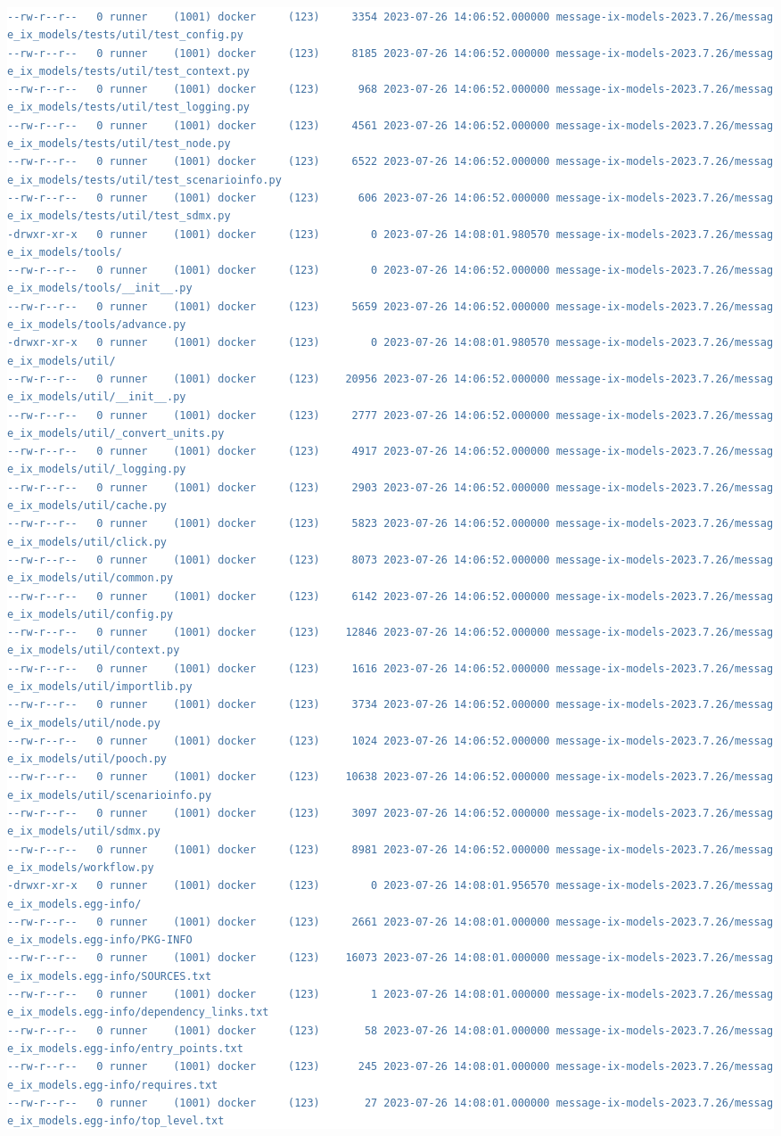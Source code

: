 ```diff
--rw-r--r--   0 runner    (1001) docker     (123)     3354 2023-07-26 14:06:52.000000 message-ix-models-2023.7.26/message_ix_models/tests/util/test_config.py
--rw-r--r--   0 runner    (1001) docker     (123)     8185 2023-07-26 14:06:52.000000 message-ix-models-2023.7.26/message_ix_models/tests/util/test_context.py
--rw-r--r--   0 runner    (1001) docker     (123)      968 2023-07-26 14:06:52.000000 message-ix-models-2023.7.26/message_ix_models/tests/util/test_logging.py
--rw-r--r--   0 runner    (1001) docker     (123)     4561 2023-07-26 14:06:52.000000 message-ix-models-2023.7.26/message_ix_models/tests/util/test_node.py
--rw-r--r--   0 runner    (1001) docker     (123)     6522 2023-07-26 14:06:52.000000 message-ix-models-2023.7.26/message_ix_models/tests/util/test_scenarioinfo.py
--rw-r--r--   0 runner    (1001) docker     (123)      606 2023-07-26 14:06:52.000000 message-ix-models-2023.7.26/message_ix_models/tests/util/test_sdmx.py
-drwxr-xr-x   0 runner    (1001) docker     (123)        0 2023-07-26 14:08:01.980570 message-ix-models-2023.7.26/message_ix_models/tools/
--rw-r--r--   0 runner    (1001) docker     (123)        0 2023-07-26 14:06:52.000000 message-ix-models-2023.7.26/message_ix_models/tools/__init__.py
--rw-r--r--   0 runner    (1001) docker     (123)     5659 2023-07-26 14:06:52.000000 message-ix-models-2023.7.26/message_ix_models/tools/advance.py
-drwxr-xr-x   0 runner    (1001) docker     (123)        0 2023-07-26 14:08:01.980570 message-ix-models-2023.7.26/message_ix_models/util/
--rw-r--r--   0 runner    (1001) docker     (123)    20956 2023-07-26 14:06:52.000000 message-ix-models-2023.7.26/message_ix_models/util/__init__.py
--rw-r--r--   0 runner    (1001) docker     (123)     2777 2023-07-26 14:06:52.000000 message-ix-models-2023.7.26/message_ix_models/util/_convert_units.py
--rw-r--r--   0 runner    (1001) docker     (123)     4917 2023-07-26 14:06:52.000000 message-ix-models-2023.7.26/message_ix_models/util/_logging.py
--rw-r--r--   0 runner    (1001) docker     (123)     2903 2023-07-26 14:06:52.000000 message-ix-models-2023.7.26/message_ix_models/util/cache.py
--rw-r--r--   0 runner    (1001) docker     (123)     5823 2023-07-26 14:06:52.000000 message-ix-models-2023.7.26/message_ix_models/util/click.py
--rw-r--r--   0 runner    (1001) docker     (123)     8073 2023-07-26 14:06:52.000000 message-ix-models-2023.7.26/message_ix_models/util/common.py
--rw-r--r--   0 runner    (1001) docker     (123)     6142 2023-07-26 14:06:52.000000 message-ix-models-2023.7.26/message_ix_models/util/config.py
--rw-r--r--   0 runner    (1001) docker     (123)    12846 2023-07-26 14:06:52.000000 message-ix-models-2023.7.26/message_ix_models/util/context.py
--rw-r--r--   0 runner    (1001) docker     (123)     1616 2023-07-26 14:06:52.000000 message-ix-models-2023.7.26/message_ix_models/util/importlib.py
--rw-r--r--   0 runner    (1001) docker     (123)     3734 2023-07-26 14:06:52.000000 message-ix-models-2023.7.26/message_ix_models/util/node.py
--rw-r--r--   0 runner    (1001) docker     (123)     1024 2023-07-26 14:06:52.000000 message-ix-models-2023.7.26/message_ix_models/util/pooch.py
--rw-r--r--   0 runner    (1001) docker     (123)    10638 2023-07-26 14:06:52.000000 message-ix-models-2023.7.26/message_ix_models/util/scenarioinfo.py
--rw-r--r--   0 runner    (1001) docker     (123)     3097 2023-07-26 14:06:52.000000 message-ix-models-2023.7.26/message_ix_models/util/sdmx.py
--rw-r--r--   0 runner    (1001) docker     (123)     8981 2023-07-26 14:06:52.000000 message-ix-models-2023.7.26/message_ix_models/workflow.py
-drwxr-xr-x   0 runner    (1001) docker     (123)        0 2023-07-26 14:08:01.956570 message-ix-models-2023.7.26/message_ix_models.egg-info/
--rw-r--r--   0 runner    (1001) docker     (123)     2661 2023-07-26 14:08:01.000000 message-ix-models-2023.7.26/message_ix_models.egg-info/PKG-INFO
--rw-r--r--   0 runner    (1001) docker     (123)    16073 2023-07-26 14:08:01.000000 message-ix-models-2023.7.26/message_ix_models.egg-info/SOURCES.txt
--rw-r--r--   0 runner    (1001) docker     (123)        1 2023-07-26 14:08:01.000000 message-ix-models-2023.7.26/message_ix_models.egg-info/dependency_links.txt
--rw-r--r--   0 runner    (1001) docker     (123)       58 2023-07-26 14:08:01.000000 message-ix-models-2023.7.26/message_ix_models.egg-info/entry_points.txt
--rw-r--r--   0 runner    (1001) docker     (123)      245 2023-07-26 14:08:01.000000 message-ix-models-2023.7.26/message_ix_models.egg-info/requires.txt
--rw-r--r--   0 runner    (1001) docker     (123)       27 2023-07-26 14:08:01.000000 message-ix-models-2023.7.26/message_ix_models.egg-info/top_level.txt
```